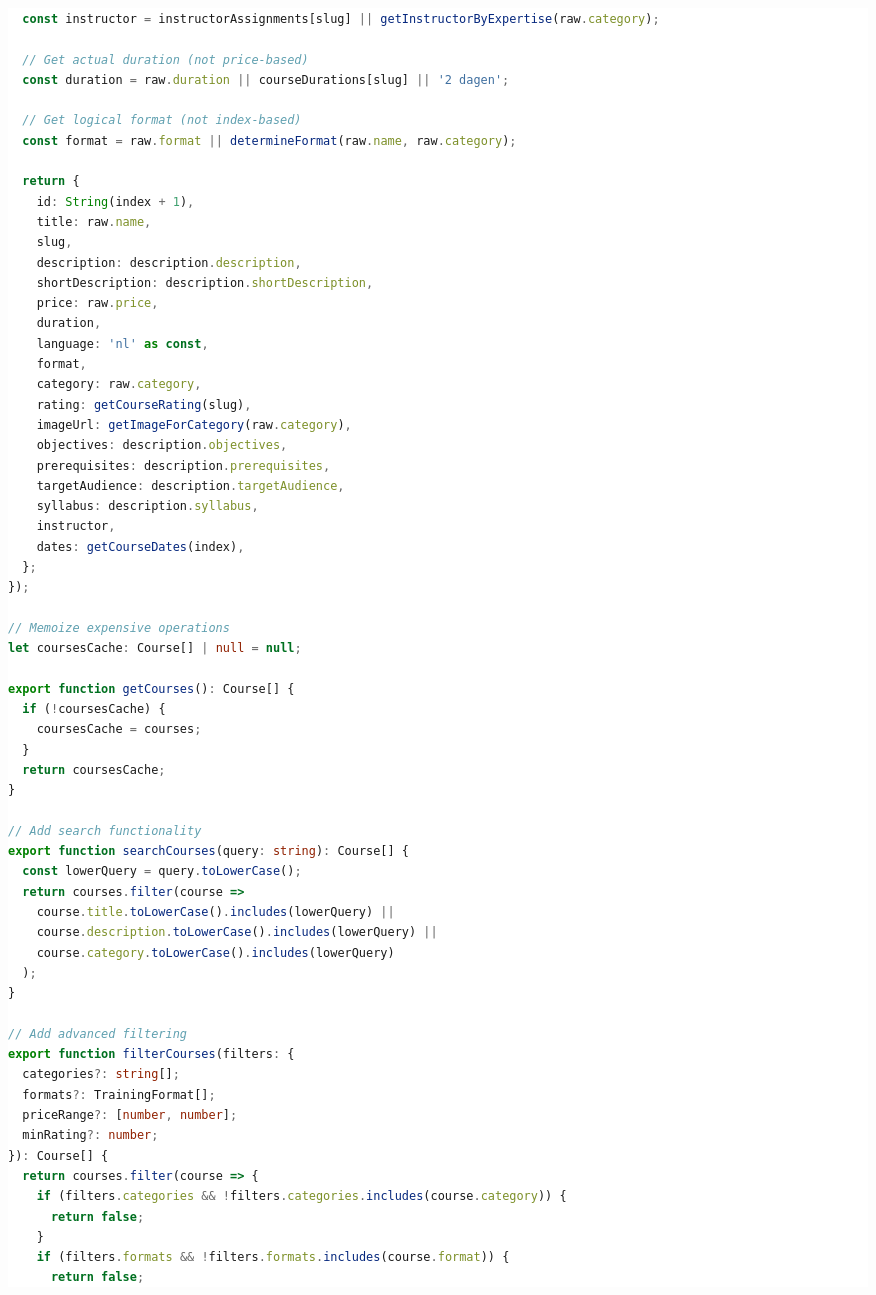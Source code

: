 ```typescript
  const instructor = instructorAssignments[slug] || getInstructorByExpertise(raw.category);

  // Get actual duration (not price-based)
  const duration = raw.duration || courseDurations[slug] || '2 dagen';

  // Get logical format (not index-based)
  const format = raw.format || determineFormat(raw.name, raw.category);

  return {
    id: String(index + 1),
    title: raw.name,
    slug,
    description: description.description,
    shortDescription: description.shortDescription,
    price: raw.price,
    duration,
    language: 'nl' as const,
    format,
    category: raw.category,
    rating: getCourseRating(slug),
    imageUrl: getImageForCategory(raw.category),
    objectives: description.objectives,
    prerequisites: description.prerequisites,
    targetAudience: description.targetAudience,
    syllabus: description.syllabus,
    instructor,
    dates: getCourseDates(index),
  };
});

// Memoize expensive operations
let coursesCache: Course[] | null = null;

export function getCourses(): Course[] {
  if (!coursesCache) {
    coursesCache = courses;
  }
  return coursesCache;
}

// Add search functionality
export function searchCourses(query: string): Course[] {
  const lowerQuery = query.toLowerCase();
  return courses.filter(course =>
    course.title.toLowerCase().includes(lowerQuery) ||
    course.description.toLowerCase().includes(lowerQuery) ||
    course.category.toLowerCase().includes(lowerQuery)
  );
}

// Add advanced filtering
export function filterCourses(filters: {
  categories?: string[];
  formats?: TrainingFormat[];
  priceRange?: [number, number];
  minRating?: number;
}): Course[] {
  return courses.filter(course => {
    if (filters.categories && !filters.categories.includes(course.category)) {
      return false;
    }
    if (filters.formats && !filters.formats.includes(course.format)) {
      return false;
```